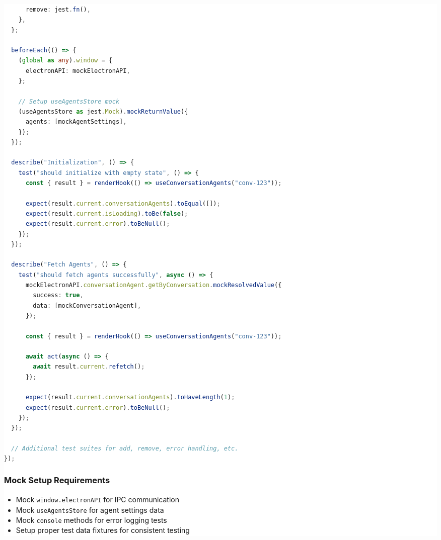 ```typescript
      remove: jest.fn(),
    },
  };

  beforeEach(() => {
    (global as any).window = {
      electronAPI: mockElectronAPI,
    };

    // Setup useAgentsStore mock
    (useAgentsStore as jest.Mock).mockReturnValue({
      agents: [mockAgentSettings],
    });
  });

  describe("Initialization", () => {
    test("should initialize with empty state", () => {
      const { result } = renderHook(() => useConversationAgents("conv-123"));

      expect(result.current.conversationAgents).toEqual([]);
      expect(result.current.isLoading).toBe(false);
      expect(result.current.error).toBeNull();
    });
  });

  describe("Fetch Agents", () => {
    test("should fetch agents successfully", async () => {
      mockElectronAPI.conversationAgent.getByConversation.mockResolvedValue({
        success: true,
        data: [mockConversationAgent],
      });

      const { result } = renderHook(() => useConversationAgents("conv-123"));

      await act(async () => {
        await result.current.refetch();
      });

      expect(result.current.conversationAgents).toHaveLength(1);
      expect(result.current.error).toBeNull();
    });
  });

  // Additional test suites for add, remove, error handling, etc.
});
```

### Mock Setup Requirements

- Mock `window.electronAPI` for IPC communication
- Mock `useAgentsStore` for agent settings data
- Mock `console` methods for error logging tests
- Setup proper test data fixtures for consistent testing
